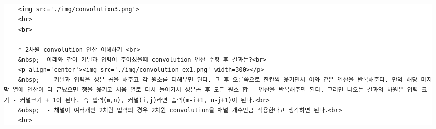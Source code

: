        <img src='./img/convolution3.png'>
        <br>
        <br>

        * 2차원 convolution 연산 이해하기 <br>
        &nbsp;  아래와 같이 커널과 입력이 주어졌을때 convolution 연산 수행 후 결과는?<br>
        <p align='center'><img src='./img/convolution_ex1.png' width=300></p>
        &nbsp;  - 커널과 입력을 성분 곱을 해주고 각 원소를 더해부면 된다. 그 후 오른쪽으로 한칸씩 옮기면서 이와 같은 연산을 반복해준다. 만약 해당 마지막 열에 연산이 다 긑났으면 행을 옮기고 처음 열로 다시 돌아가서 성분곱 후 모든 원소 합 - 연산을 반복해주면 된다. 그러면 나오는 결과의 차원은 입력 크기 - 커널크기 + 1이 된다. 즉 입력(m,n), 커널(i,j)라면 출력(m-i+1, n-j+1)이 된다.<br>
        &nbsp;  - 채널이 여러개인 2차원 입력의 경우 2차원 convolution을 채널 개수만큼 적용한다고 생각하면 된다.<br>
        <br>
        